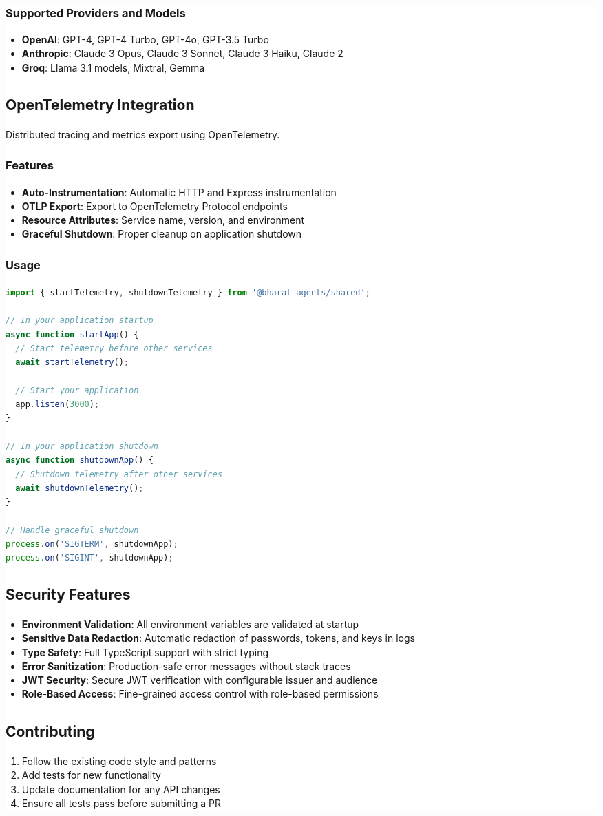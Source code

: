 ### Supported Providers and Models

- **OpenAI**: GPT-4, GPT-4 Turbo, GPT-4o, GPT-3.5 Turbo
- **Anthropic**: Claude 3 Opus, Claude 3 Sonnet, Claude 3 Haiku, Claude 2
- **Groq**: Llama 3.1 models, Mixtral, Gemma

## OpenTelemetry Integration

Distributed tracing and metrics export using OpenTelemetry.

### Features

- **Auto-Instrumentation**: Automatic HTTP and Express instrumentation
- **OTLP Export**: Export to OpenTelemetry Protocol endpoints
- **Resource Attributes**: Service name, version, and environment
- **Graceful Shutdown**: Proper cleanup on application shutdown

### Usage

```typescript
import { startTelemetry, shutdownTelemetry } from '@bharat-agents/shared';

// In your application startup
async function startApp() {
  // Start telemetry before other services
  await startTelemetry();

  // Start your application
  app.listen(3000);
}

// In your application shutdown
async function shutdownApp() {
  // Shutdown telemetry after other services
  await shutdownTelemetry();
}

// Handle graceful shutdown
process.on('SIGTERM', shutdownApp);
process.on('SIGINT', shutdownApp);
```

## Security Features

- **Environment Validation**: All environment variables are validated at startup
- **Sensitive Data Redaction**: Automatic redaction of passwords, tokens, and keys in logs
- **Type Safety**: Full TypeScript support with strict typing
- **Error Sanitization**: Production-safe error messages without stack traces
- **JWT Security**: Secure JWT verification with configurable issuer and audience
- **Role-Based Access**: Fine-grained access control with role-based permissions

## Contributing

1. Follow the existing code style and patterns
2. Add tests for new functionality
3. Update documentation for any API changes
4. Ensure all tests pass before submitting a PR
